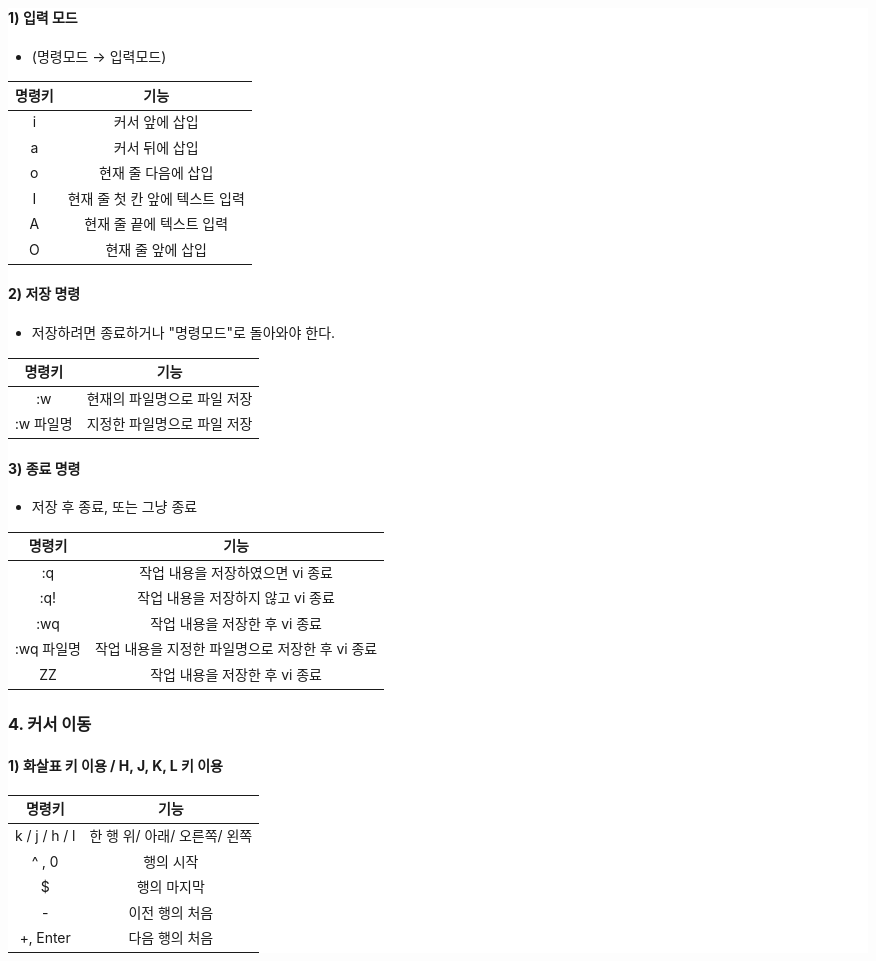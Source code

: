 #### 1) 입력 모드

* (명령모드 → 입력모드)

| 명령키 |              기능              |
| :----: | :----------------------------: |
|   i    |         커서 앞에 삽입         |
|   a    |         커서 뒤에 삽입         |
|   o    |      현재 줄 다음에 삽입       |
|   I    | 현재 줄 첫 칸 앞에 텍스트 입력 |
|   A    |    현재 줄 끝에 텍스트 입력    |
|   O    |       현재 줄 앞에 삽입        |

#### 2) 저장 명령

* 저장하려면 종료하거나 "명령모드"로 돌아와야 한다.

|  명령키   |            기능             |
| :-------: | :-------------------------: |
|    :w     | 현재의 파일명으로 파일 저장 |
| :w 파일명 | 지정한 파일명으로 파일 저장 |

#### 3) 종료 명령

* 저장 후 종료, 또는 그냥 종료

|   명령키   |                      기능                       |
| :--------: | :---------------------------------------------: |
|     :q     |        작업 내용을 저장하였으면 vi 종료         |
|    :q!     |        작업 내용을 저장하지 않고 vi 종료        |
|    :wq     |          작업 내용을 저장한 후 vi 종료          |
| :wq 파일명 | 작업 내용을 지정한 파일명으로 저장한 후 vi 종료 |
|     ZZ     |          작업 내용을 저장한 후 vi 종료          |

### 4. 커서 이동

#### 1) 화살표 키 이용 / H, J, K, L 키 이용

|    명령키     |             기능             |
| :-----------: | :--------------------------: |
| k / j / h / l | 한 행 위/ 아래/ 오른쪽/ 왼쪽 |
|     ^ , 0     |          행의 시작           |
|       $       |         행의 마지막          |
|       -       |        이전 행의 처음        |
|   +, Enter    |        다음 행의 처음        |
